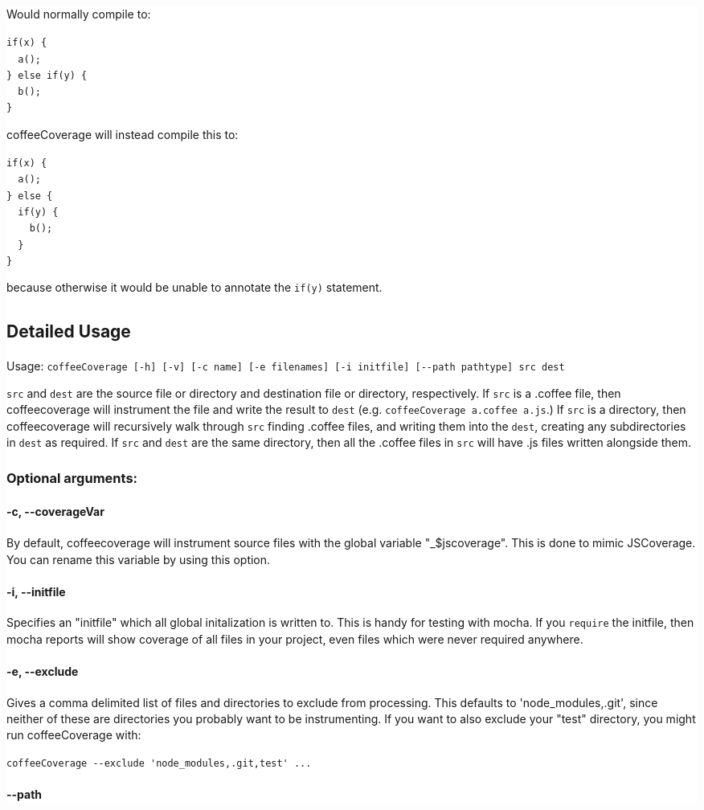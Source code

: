Would normally compile to:

    if(x) {
      a();
    } else if(y) {
      b();
    }

coffeeCoverage will instead compile this to:

    if(x) {
      a();
    } else {
      if(y) {
        b();
      }
    }

because otherwise it would be unable to annotate the `if(y)` statement.

Detailed Usage
--------------

Usage: `coffeeCoverage [-h] [-v] [-c name] [-e filenames] [-i initfile] [--path pathtype] src dest`

`src` and `dest` are the source file or directory and destination file or directory, respectively.
If `src` is a .coffee file, then coffeecoverage will instrument the file and write the result to
`dest` (e.g. `coffeeCoverage a.coffee a.js`.)  If `src` is a directory, then coffeecoverage will
recursively walk through `src` finding .coffee files, and writing them into the `dest`, creating
any subdirectories in `dest` as required.  If `src` and `dest` are the same directory, then all the
.coffee files in `src` will have .js files written alongside them.

### Optional arguments:

#### -c, --coverageVar

By default, coffeecoverage will instrument source files with the global variable "_$jscoverage".
This is done to mimic JSCoverage.  You can rename this variable by using this option.

#### -i, --initfile

Specifies an "initfile" which all global initalization is written to.  This is handy for testing
with mocha.  If you `require` the initfile, then mocha reports will show coverage of all files in
your project, even files which were never required anywhere.

#### -e, --exclude

Gives a comma delimited list of files and directories to exclude from processing.  This defaults
to 'node_modules,.git', since neither of these are directories you probably want to be
instrumenting.  If you want to also exclude your "test" directory, you might run coffeeCoverage
with:

    coffeeCoverage --exclude 'node_modules,.git,test' ...

#### --path
